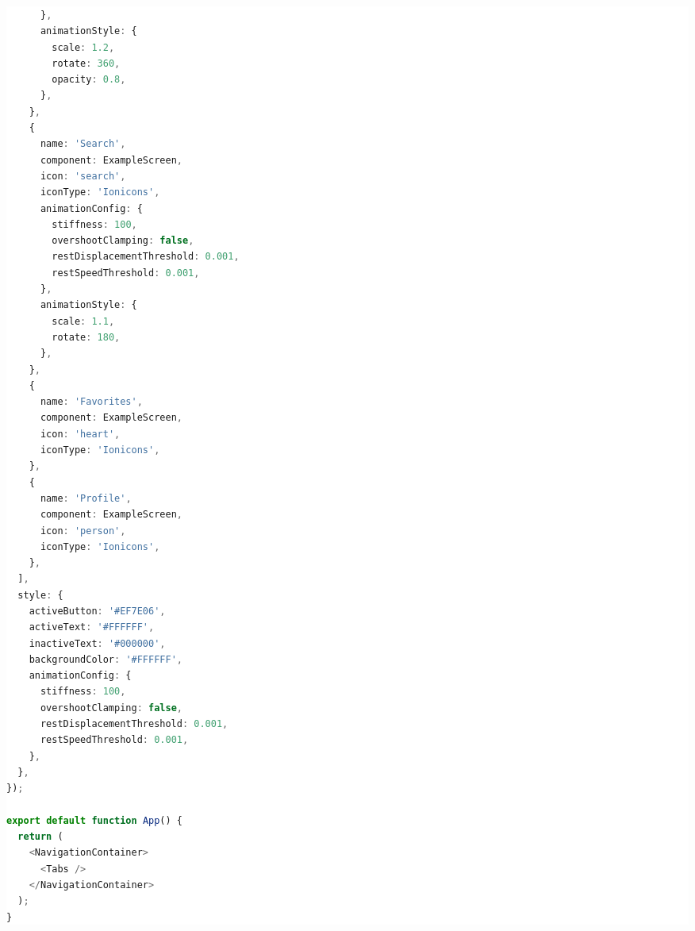 ```typescript
      },
      animationStyle: {
        scale: 1.2,
        rotate: 360,
        opacity: 0.8,
      },
    },
    {
      name: 'Search',
      component: ExampleScreen,
      icon: 'search',
      iconType: 'Ionicons',
      animationConfig: {
        stiffness: 100,
        overshootClamping: false,
        restDisplacementThreshold: 0.001,
        restSpeedThreshold: 0.001,
      },
      animationStyle: {
        scale: 1.1,
        rotate: 180,
      },
    },
    {
      name: 'Favorites',
      component: ExampleScreen,
      icon: 'heart',
      iconType: 'Ionicons',
    },
    {
      name: 'Profile',
      component: ExampleScreen,
      icon: 'person',
      iconType: 'Ionicons',
    },
  ],
  style: {
    activeButton: '#EF7E06',
    activeText: '#FFFFFF',
    inactiveText: '#000000',
    backgroundColor: '#FFFFFF',
    animationConfig: {
      stiffness: 100,
      overshootClamping: false,
      restDisplacementThreshold: 0.001,
      restSpeedThreshold: 0.001,
    },
  },
});

export default function App() {
  return (
    <NavigationContainer>
      <Tabs />
    </NavigationContainer>
  );
}
```
